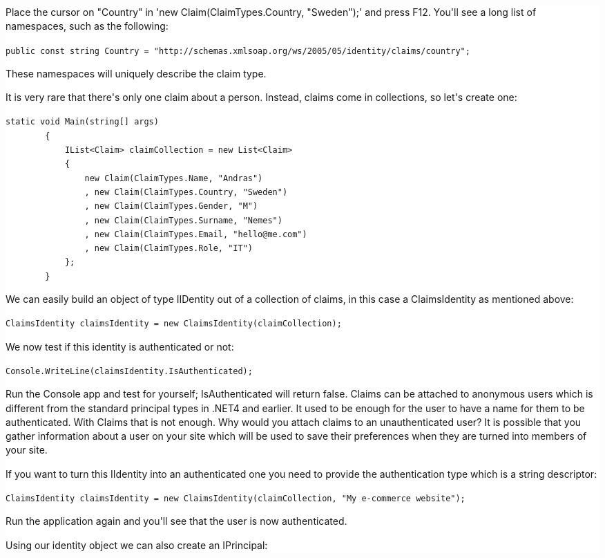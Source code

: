 
Place the cursor on "Country" in 'new Claim(ClaimTypes.Country, "Sweden");' and press F12. You'll see a long list of namespaces, such as the following:



    public const string Country = "http://schemas.xmlsoap.org/ws/2005/05/identity/claims/country";


These namespaces will uniquely describe the claim type.

It is very rare that there's only one claim about a person. Instead, claims come in collections, so let's create one:



    static void Main(string[] args)
            {
                IList<Claim> claimCollection = new List<Claim>
                {
                    new Claim(ClaimTypes.Name, "Andras")
                    , new Claim(ClaimTypes.Country, "Sweden")
                    , new Claim(ClaimTypes.Gender, "M")
                    , new Claim(ClaimTypes.Surname, "Nemes")
                    , new Claim(ClaimTypes.Email, "hello@me.com")
                    , new Claim(ClaimTypes.Role, "IT")
                };
            }


We can easily build an object of type IIDentity out of a collection of claims, in this case a ClaimsIdentity as mentioned above:



    ClaimsIdentity claimsIdentity = new ClaimsIdentity(claimCollection);


We now test if this identity is authenticated or not:



    Console.WriteLine(claimsIdentity.IsAuthenticated);


Run the Console app and test for yourself; IsAuthenticated will return false. Claims can be attached to anonymous users which is different from the standard principal types in .NET4 and earlier. It used to be enough for the user to have a name for them to be authenticated. With Claims that is not enough. Why would you attach claims to an unauthenticated user? It is possible that you gather information about a user on your site which will be used to save their preferences when they are turned into members of your site.

If you want to turn this IIdentity into an authenticated one you need to provide the authentication type which is a string descriptor:



    ClaimsIdentity claimsIdentity = new ClaimsIdentity(claimCollection, "My e-commerce website");


Run the application again and you'll see that the user is now authenticated.

Using our identity object we can also create an IPrincipal:

